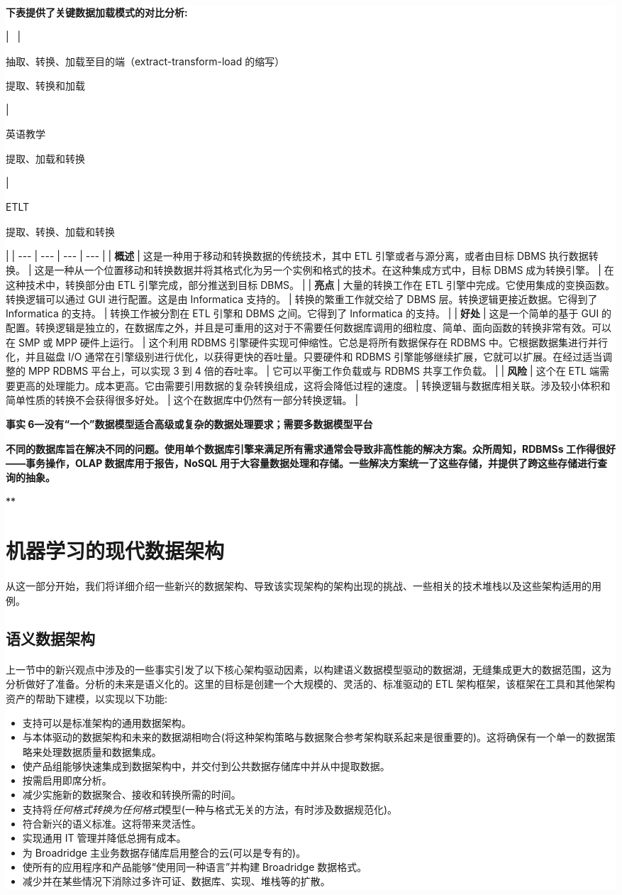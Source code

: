 **下表提供了关键数据加载模式的对比分析:**

|   | 

抽取、转换、加载至目的端（extract-transform-load 的缩写）

提取、转换和加载

 | 

英语教学

提取、加载和转换

 | 

ETLT

提取、转换、加载和转换

 |
| --- | --- | --- | --- |
| **概述** | 这是一种用于移动和转换数据的传统技术，其中 ETL 引擎或者与源分离，或者由目标 DBMS 执行数据转换。 | 这是一种从一个位置移动和转换数据并将其格式化为另一个实例和格式的技术。在这种集成方式中，目标 DBMS 成为转换引擎。 | 在这种技术中，转换部分由 ETL 引擎完成，部分推送到目标 DBMS。 |
| **亮点** | 大量的转换工作在 ETL 引擎中完成。它使用集成的变换函数。转换逻辑可以通过 GUI 进行配置。这是由 Informatica 支持的。 | 转换的繁重工作就交给了 DBMS 层。转换逻辑更接近数据。它得到了 Informatica 的支持。 | 转换工作被分割在 ETL 引擎和 DBMS 之间。它得到了 Informatica 的支持。 |
| **好处** | 这是一个简单的基于 GUI 的配置。转换逻辑是独立的，在数据库之外，并且是可重用的这对于不需要任何数据库调用的细粒度、简单、面向函数的转换非常有效。可以在 SMP 或 MPP 硬件上运行。 | 这个利用 RDBMS 引擎硬件实现可伸缩性。它总是将所有数据保存在 RDBMS 中。它根据数据集进行并行化，并且磁盘 I/O 通常在引擎级别进行优化，以获得更快的吞吐量。只要硬件和 RDBMS 引擎能够继续扩展，它就可以扩展。在经过适当调整的 MPP RDBMS 平台上，可以实现 3 到 4 倍的吞吐率。 | 它可以平衡工作负载或与 RDBMS 共享工作负载。 |
| **风险** | 这个在 ETL 端需要更高的处理能力。成本更高。它由需要引用数据的复杂转换组成，这将会降低过程的速度。 | 转换逻辑与数据库相关联。涉及较小体积和简单性质的转换不会获得很多好处。 | 这个在数据库中仍然有一部分转换逻辑。 |

**事实 6—没有“一个”数据模型适合高级或复杂的数据处理要求；需要多数据模型平台**

**不同的数据库旨在解决不同的问题。使用单个数据库引擎来满足所有需求通常会导致非高性能的解决方案。众所周知，RDBMSs 工作得很好——事务操作，OLAP 数据库用于报告，NoSQL 用于大容量数据处理和存储。一些解决方案统一了这些存储，并提供了跨这些存储进行查询的抽象。**

**<title>Modern data architectures for Machine learning</title>

# 机器学习的现代数据架构

从这一部分开始，我们将详细介绍一些新兴的数据架构、导致该实现架构的架构出现的挑战、一些相关的技术堆栈以及这些架构适用的用例。

## 语义数据架构

上一节中的新兴观点中涉及的一些事实引发了以下核心架构驱动因素，以构建语义数据模型驱动的数据湖，无缝集成更大的数据范围，这为分析做好了准备。分析的未来是语义化的。这里的目标是创建一个大规模的、灵活的、标准驱动的 ETL 架构框架，该框架在工具和其他架构资产的帮助下建模，以实现以下功能:

*   支持可以是标准架构的通用数据架构。
*   与本体驱动的数据架构和未来的数据湖相吻合(将这种架构策略与数据聚合参考架构联系起来是很重要的)。这将确保有一个单一的数据策略来处理数据质量和数据集成。
*   使产品组能够快速集成到数据架构中，并交付到公共数据存储库中并从中提取数据。
*   按需启用即席分析。
*   减少实施新的数据聚合、接收和转换所需的时间。
*   支持将*任何格式转换为任何格式*模型(一种与格式无关的方法，有时涉及数据规范化)。
*   符合新兴的语义标准。这将带来灵活性。
*   实现通用 IT 管理并降低总拥有成本。
*   为 Broadridge 主业务数据存储库启用整合的云(可以是专有的)。
*   使所有的应用程序和产品能够“使用同一种语言”并构建 Broadridge 数据格式。
*   减少并在某些情况下消除过多许可证、数据库、实现、堆栈等的扩散。
